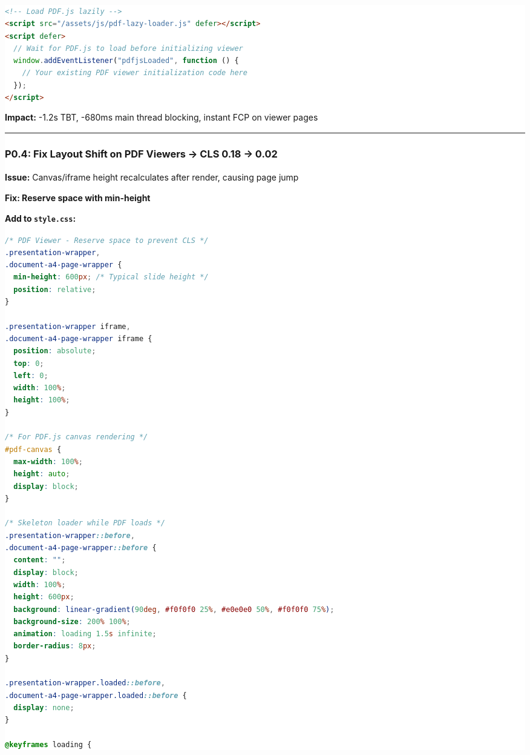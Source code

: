 ```html
<!-- Load PDF.js lazily -->
<script src="/assets/js/pdf-lazy-loader.js" defer></script>
<script defer>
  // Wait for PDF.js to load before initializing viewer
  window.addEventListener("pdfjsLoaded", function () {
    // Your existing PDF viewer initialization code here
  });
</script>
```

**Impact:** -1.2s TBT, -680ms main thread blocking, instant FCP on viewer pages

---

### P0.4: Fix Layout Shift on PDF Viewers → CLS 0.18 → 0.02

**Issue:** Canvas/iframe height recalculates after render, causing page jump

**Fix: Reserve space with min-height**

**Add to `style.css`:**

```css
/* PDF Viewer - Reserve space to prevent CLS */
.presentation-wrapper,
.document-a4-page-wrapper {
  min-height: 600px; /* Typical slide height */
  position: relative;
}

.presentation-wrapper iframe,
.document-a4-page-wrapper iframe {
  position: absolute;
  top: 0;
  left: 0;
  width: 100%;
  height: 100%;
}

/* For PDF.js canvas rendering */
#pdf-canvas {
  max-width: 100%;
  height: auto;
  display: block;
}

/* Skeleton loader while PDF loads */
.presentation-wrapper::before,
.document-a4-page-wrapper::before {
  content: "";
  display: block;
  width: 100%;
  height: 600px;
  background: linear-gradient(90deg, #f0f0f0 25%, #e0e0e0 50%, #f0f0f0 75%);
  background-size: 200% 100%;
  animation: loading 1.5s infinite;
  border-radius: 8px;
}

.presentation-wrapper.loaded::before,
.document-a4-page-wrapper.loaded::before {
  display: none;
}

@keyframes loading {
```
